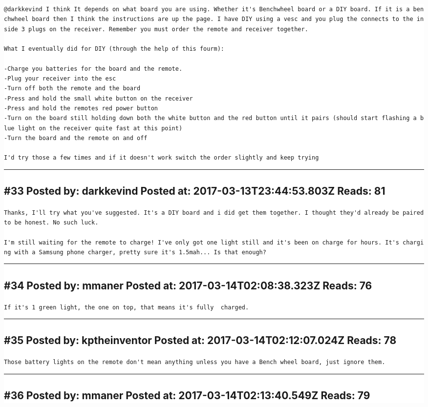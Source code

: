 ```
@darkkevind I think It depends on what board you are using. Whether it's Benchwheel board or a DIY board. If it is a benchwheel board then I think the instructions are up the page. I have DIY using a vesc and you plug the connects to the inside 3 plugs on the receiver. Remember you must order the remote and receiver together.

What I eventually did for DIY (through the help of this fourm):

-Charge you batteries for the board and the remote.
-Plug your receiver into the esc
-Turn off both the remote and the board
-Press and hold the small white button on the receiver
-Press and hold the remotes red power button
-Turn on the board still holding down both the white button and the red button until it pairs (should start flashing a blue light on the receiver quite fast at this point)
-Turn the board and the remote on and off

I'd try those a few times and if it doesn't work switch the order slightly and keep trying
```

---
## \#33 Posted by: darkkevind Posted at: 2017-03-13T23:44:53.803Z Reads: 81

```
Thanks, I'll try what you've suggested. It's a DIY board and i did get them together. I thought they'd already be paired to be honest. No such luck.

I'm still waiting for the remote to charge! I've only got one light still and it's been on charge for hours. It's charging with a Samsung phone charger, pretty sure it's 1.5mah... Is that enough?
```

---
## \#34 Posted by: mmaner Posted at: 2017-03-14T02:08:38.323Z Reads: 76

```
If it's 1 green light, the one on top, that means it's fully  charged.
```

---
## \#35 Posted by: kptheinventor Posted at: 2017-03-14T02:12:07.024Z Reads: 78

```
Those battery lights on the remote don't mean anything unless you have a Bench wheel board, just ignore them.
```

---
## \#36 Posted by: mmaner Posted at: 2017-03-14T02:13:40.549Z Reads: 79
